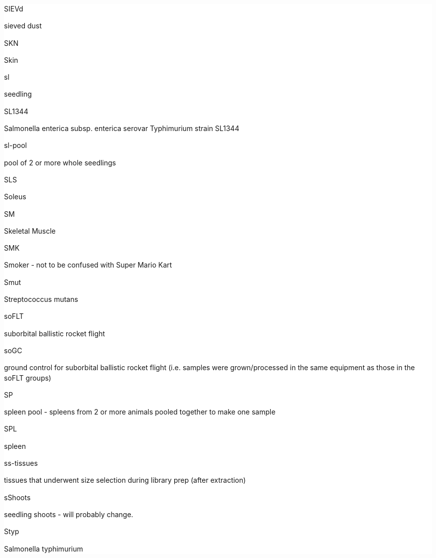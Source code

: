 SIEVd

sieved dust

SKN

Skin

sl

seedling

SL1344

Salmonella enterica subsp. enterica serovar Typhimurium strain SL1344

sl-pool

pool of 2 or more whole seedlings

SLS

Soleus

SM

Skeletal Muscle

SMK

Smoker - not to be confused with Super Mario Kart

Smut

Streptococcus mutans

soFLT

suborbital ballistic rocket flight

soGC

ground control for suborbital ballistic rocket flight (i.e. samples were grown/processed in the same equipment as those in the soFLT groups)

SP

spleen pool - spleens from 2 or more animals pooled together to make one sample

SPL

spleen

ss-tissues

tissues that underwent size selection during library prep (after extraction)

sShoots

seedling shoots - will probably change.

Styp

Salmonella typhimurium
